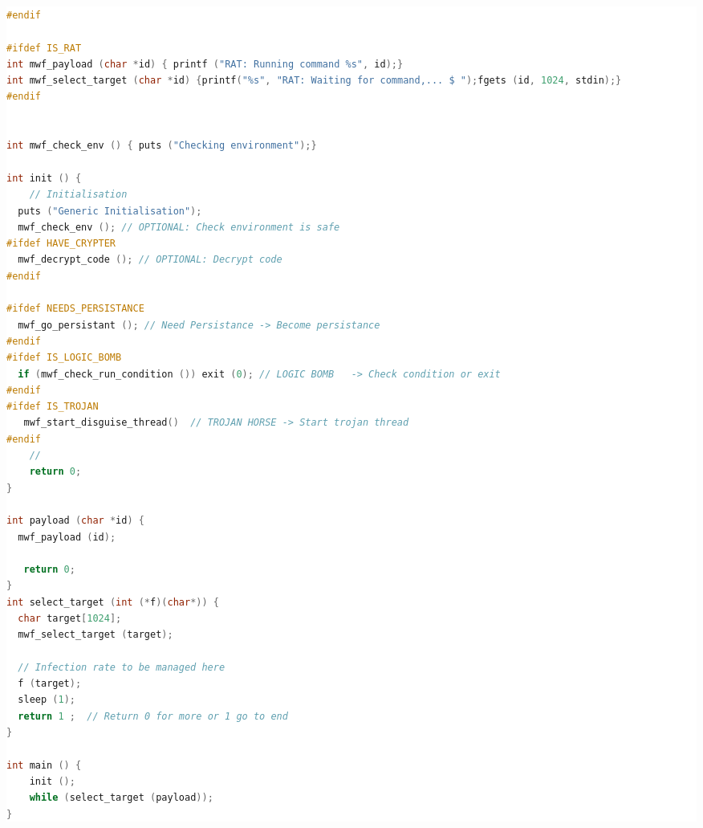 ```C
#endif

#ifdef IS_RAT
int mwf_payload (char *id) { printf ("RAT: Running command %s", id);}
int mwf_select_target (char *id) {printf("%s", "RAT: Waiting for command,... $ ");fgets (id, 1024, stdin);}
#endif


int mwf_check_env () { puts ("Checking environment");}

int init () {
	// Initialisation
  puts ("Generic Initialisation");
  mwf_check_env (); // OPTIONAL: Check environment is safe
#ifdef HAVE_CRYPTER
  mwf_decrypt_code (); // OPTIONAL: Decrypt code
#endif

#ifdef NEEDS_PERSISTANCE	
  mwf_go_persistant (); // Need Persistance -> Become persistance
#endif
#ifdef IS_LOGIC_BOMB
  if (mwf_check_run_condition ()) exit (0); // LOGIC BOMB   -> Check condition or exit
#endif
#ifdef IS_TROJAN
   mwf_start_disguise_thread() 	// TROJAN HORSE -> Start trojan thread
#endif  
	// 
	return 0;
}

int payload (char *id) {
  mwf_payload (id);

   return 0; 
}
int select_target (int (*f)(char*)) {
  char target[1024];
  mwf_select_target (target);
  
  // Infection rate to be managed here
  f (target);
  sleep (1);  
  return 1 ;  // Return 0 for more or 1 go to end
}

int main () {
	init ();
	while (select_target (payload));
}

```
